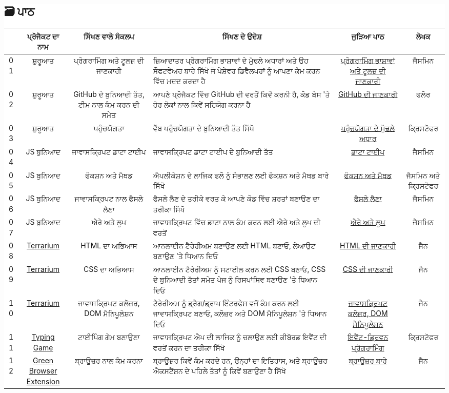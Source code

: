 ## 🗃️ ਪਾਠ

|     |                       ਪ੍ਰੋਜੈਕਟ ਦਾ ਨਾਮ                       |                            ਸਿੱਖਣ ਵਾਲੇ ਸੰਕਲਪ                             | ਸਿੱਖਣ ਦੇ ਉਦੇਸ਼                                                                                                                 |                                                         ਜੁੜਿਆ ਪਾਠ                                                          |         ਲੇਖਕ          |
| :-: | :------------------------------------------------------: | :--------------------------------------------------------------------: | ----------------------------------------------------------------------------------------------------------------------------------- | :----------------------------------------------------------------------------------------------------------------------------: | :---------------------: |
| 01  |                     ਸ਼ੁਰੂਆਤ                      |           ਪ੍ਰੋਗਰਾਮਿੰਗ ਅਤੇ ਟੂਲਜ਼ ਦੀ ਜਾਣਕਾਰੀ           | ਜ਼ਿਆਦਾਤਰ ਪ੍ਰੋਗਰਾਮਿੰਗ ਭਾਸ਼ਾਵਾਂ ਦੇ ਮੁੱਢਲੇ ਅਧਾਰਾਂ ਅਤੇ ਉਹ ਸੌਫਟਵੇਅਰ ਬਾਰੇ ਸਿੱਖੋ ਜੋ ਪੇਸ਼ੇਵਰ ਡਿਵੈਲਪਰਾਂ ਨੂੰ ਆਪਣਾ ਕੰਮ ਕਰਨ ਵਿੱਚ ਮਦਦ ਕਰਦਾ ਹੈ | [ਪ੍ਰੋਗਰਾਮਿੰਗ ਭਾਸ਼ਾਵਾਂ ਅਤੇ ਟੂਲਜ਼ ਦੀ ਜਾਣਕਾਰੀ](./1-getting-started-lessons/1-intro-to-programming-languages/README.md) |         ਜੈਸਮਿਨ         |
| 02  |                     ਸ਼ੁਰੂਆਤ                      |             GitHub ਦੇ ਬੁਨਿਆਦੀ ਤੱਤ, ਟੀਮ ਨਾਲ ਕੰਮ ਕਰਨ ਦੀ ਸਮੇਤ             | ਆਪਣੇ ਪ੍ਰੋਜੈਕਟ ਵਿੱਚ GitHub ਦੀ ਵਰਤੋਂ ਕਿਵੇਂ ਕਰਨੀ ਹੈ, ਕੋਡ ਬੇਸ 'ਤੇ ਹੋਰ ਲੋਕਾਂ ਨਾਲ ਕਿਵੇਂ ਸਹਿਯੋਗ ਕਰਨਾ ਹੈ                                                    |                            [GitHub ਦੀ ਜਾਣਕਾਰੀ](./1-getting-started-lessons/2-github-basics/README.md)                             |          ਫਲੋਰ          |
| 03  |                     ਸ਼ੁਰੂਆਤ                      |                             ਪਹੁੰਚਯੋਗਤਾ                              | ਵੈੱਬ ਪਹੁੰਚਯੋਗਤਾ ਦੇ ਬੁਨਿਆਦੀ ਤੱਤ ਸਿੱਖੋ                                                                                               |                       [ਪਹੁੰਚਯੋਗਤਾ ਦੇ ਮੁੱਢਲੇ ਅਧਾਰ](./1-getting-started-lessons/3-accessibility/README.md)                       |       ਕ੍ਰਿਸਟੋਫਰ       |
| 04  |                        JS ਬੁਨਿਆਦ                         |                         ਜਾਵਾਸਕ੍ਰਿਪਟ ਡਾਟਾ ਟਾਈਪ                          | ਜਾਵਾਸਕ੍ਰਿਪਟ ਡਾਟਾ ਟਾਈਪ ਦੇ ਬੁਨਿਆਦੀ ਤੱਤ                                                                                                 |                                       [ਡਾਟਾ ਟਾਈਪ](./2-js-basics/1-data-types/README.md)                                        |         ਜੈਸਮਿਨ         |
| 05  |                        JS ਬੁਨਿਆਦ                         |                         ਫੰਕਸ਼ਨ ਅਤੇ ਮੈਥਡ                          | ਐਪਲੀਕੇਸ਼ਨ ਦੇ ਲਾਜਿਕ ਫਲੋ ਨੂੰ ਸੰਭਾਲਣ ਲਈ ਫੰਕਸ਼ਨ ਅਤੇ ਮੈਥਡ ਬਾਰੇ ਸਿੱਖੋ                                                             |                              [ਫੰਕਸ਼ਨ ਅਤੇ ਮੈਥਡ](./2-js-basics/2-functions-methods/README.md)                               | ਜੈਸਮਿਨ ਅਤੇ ਕ੍ਰਿਸਟੋਫਰ |
| 06  |                        JS ਬੁਨਿਆਦ                         |                        ਜਾਵਾਸਕ੍ਰਿਪਟ ਨਾਲ ਫੈਸਲੇ ਲੈਣਾ                        | ਫੈਸਲੇ ਲੈਣ ਦੇ ਤਰੀਕੇ ਵਰਤ ਕੇ ਆਪਣੇ ਕੋਡ ਵਿੱਚ ਸ਼ਰਤਾਂ ਬਣਾਉਣ ਦਾ ਤਰੀਕਾ ਸਿੱਖੋ                                                           |                                 [ਫੈਸਲੇ ਲੈਣਾ](./2-js-basics/3-making-decisions/README.md)                                  |         ਜੈਸਮਿਨ         |
| 07  |                        JS ਬੁਨਿਆਦ                         |                            ਐਰੇ ਅਤੇ ਲੂਪ                            | ਜਾਵਾਸਕ੍ਰਿਪਟ ਵਿੱਚ ਡਾਟਾ ਨਾਲ ਕੰਮ ਕਰਨ ਲਈ ਐਰੇ ਅਤੇ ਲੂਪ ਦੀ ਵਰਤੋਂ                                                                                 |                                   [ਐਰੇ ਅਤੇ ਲੂਪ](./2-js-basics/4-arrays-loops/README.md)                                    |         ਜੈਸਮਿਨ         |
| 08  |       [Terrarium](./3-terrarium/solution/README.md)       |                            HTML ਦਾ ਅਭਿਆਸ                            | ਆਨਲਾਈਨ ਟੈਰੇਰੀਅਮ ਬਣਾਉਣ ਲਈ HTML ਬਣਾਓ, ਲੇਆਉਟ ਬਣਾਉਣ 'ਤੇ ਧਿਆਨ ਦਿਓ                                                         |                                 [HTML ਦੀ ਜਾਣਕਾਰੀ](./3-terrarium/1-intro-to-html/README.md)                                 |           ਜੈਨ           |
| 09  |       [Terrarium](./3-terrarium/solution/README.md)       |                            CSS ਦਾ ਅਭਿਆਸ                             | ਆਨਲਾਈਨ ਟੈਰੇਰੀਅਮ ਨੂੰ ਸਟਾਈਲ ਕਰਨ ਲਈ CSS ਬਣਾਓ, CSS ਦੇ ਬੁਨਿਆਦੀ ਤੱਤਾਂ ਸਮੇਤ ਪੇਜ ਨੂੰ ਰਿਸਪਾਂਸਿਵ ਬਣਾਉਣ 'ਤੇ ਧਿਆਨ ਦਿਓ                     |                                  [CSS ਦੀ ਜਾਣਕਾਰੀ](./3-terrarium/2-intro-to-css/README.md)                                  |           ਜੈਨ           |
| 10  |            [Terrarium](./3-terrarium/solution/README.md)            |                 ਜਾਵਾਸਕ੍ਰਿਪਟ ਕਲੋਜ਼ਰ, DOM ਮੈਨਿਪੂਲੇਸ਼ਨ                  | ਟੈਰੇਰੀਅਮ ਨੂੰ ਡ੍ਰੈਗ/ਡ੍ਰਾਪ ਇੰਟਰਫੇਸ ਵਜੋਂ ਕੰਮ ਕਰਨ ਲਈ ਜਾਵਾਸਕ੍ਰਿਪਟ ਬਣਾਓ, ਕਲੋਜ਼ਰ ਅਤੇ DOM ਮੈਨਿਪੂਲੇਸ਼ਨ 'ਤੇ ਧਿਆਨ ਦਿਓ             |                  [ਜਾਵਾਸਕ੍ਰਿਪਟ ਕਲੋਜ਼ਰ, DOM ਮੈਨਿਪੂਲੇਸ਼ਨ](./3-terrarium/3-intro-to-DOM-and-closures/README.md)                   |           ਜੈਨ           |
| 11  |          [Typing Game](./4-typing-game/solution/README.md)          |                          ਟਾਈਪਿੰਗ ਗੇਮ ਬਣਾਉਣਾ                           | ਜਾਵਾਸਕ੍ਰਿਪਟ ਐਪ ਦੀ ਲਾਜਿਕ ਨੂੰ ਚਲਾਉਣ ਲਈ ਕੀਬੋਰਡ ਇਵੈਂਟ ਦੀ ਵਰਤੋਂ ਕਰਨ ਦਾ ਤਰੀਕਾ ਸਿੱਖੋ                                                          |                                [ਇਵੈਂਟ-ਡ੍ਰਿਵਨ ਪ੍ਰੋਗਰਾਮਿੰਗ](./4-typing-game/typing-game/README.md)                                |       ਕ੍ਰਿਸਟੋਫਰ       |
| 12  | [Green Browser Extension](./5-browser-extension/solution/README.md) |                         ਬ੍ਰਾਊਜ਼ਰ ਨਾਲ ਕੰਮ ਕਰਨਾ                          | ਬ੍ਰਾਊਜ਼ਰ ਕਿਵੇਂ ਕੰਮ ਕਰਦੇ ਹਨ, ਉਨ੍ਹਾਂ ਦਾ ਇਤਿਹਾਸ, ਅਤੇ ਬ੍ਰਾਊਜ਼ਰ ਐਕਸਟੈਂਸ਼ਨ ਦੇ ਪਹਿਲੇ ਤੱਤਾਂ ਨੂੰ ਕਿਵੇਂ ਬਣਾਉਣਾ ਹੈ ਸਿੱਖੋ                               |                               [ਬ੍ਰਾਊਜ਼ਰ ਬਾਰੇ](./5-browser-extension/1-about-browsers/README.md)                                |           ਜੈਨ           |